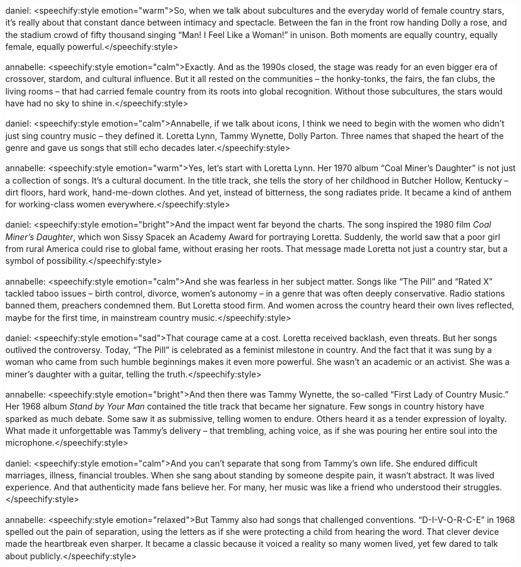 daniel: <speak><speechify:style emotion="warm">So, when we talk about subcultures and the everyday world of female country stars, it’s really about that constant dance between intimacy and spectacle. Between the fan in the front row handing Dolly a rose, and the stadium crowd of fifty thousand singing “Man! I Feel Like a Woman!” in unison. Both moments are equally country, equally female, equally powerful.</speechify:style></speak>

annabelle: <speak><speechify:style emotion="calm">Exactly. And as the 1990s closed, the stage was ready for an even bigger era of crossover, stardom, and cultural influence. But it all rested on the communities – the honky-tonks, the fairs, the fan clubs, the living rooms – that had carried female country from its roots into global recognition. Without those subcultures, the stars would have had no sky to shine in.</speechify:style></speak>

daniel: <speak><speechify:style emotion="calm">Annabelle, if we talk about icons, I think we need to begin with the women who didn’t just sing country music – they defined it. Loretta Lynn, Tammy Wynette, Dolly Parton. Three names that shaped the heart of the genre and gave us songs that still echo decades later.</speechify:style></speak>

annabelle: <speak><speechify:style emotion="warm">Yes, let’s start with Loretta Lynn. Her 1970 album “Coal Miner’s Daughter” is not just a collection of songs. It’s a cultural document. In the title track, she tells the story of her childhood in Butcher Hollow, Kentucky – dirt floors, hard work, hand-me-down clothes. And yet, instead of bitterness, the song radiates pride. It became a kind of anthem for working-class women everywhere.</speechify:style></speak>

daniel: <speak><speechify:style emotion="bright">And the impact went far beyond the charts. The song inspired the 1980 film *Coal Miner’s Daughter*, which won Sissy Spacek an Academy Award for portraying Loretta. Suddenly, the world saw that a poor girl from rural America could rise to global fame, without erasing her roots. That message made Loretta not just a country star, but a symbol of possibility.</speechify:style></speak>

annabelle: <speak><speechify:style emotion="calm">And she was fearless in her subject matter. Songs like “The Pill” and “Rated X” tackled taboo issues – birth control, divorce, women’s autonomy – in a genre that was often deeply conservative. Radio stations banned them, preachers condemned them. But Loretta stood firm. And women across the country heard their own lives reflected, maybe for the first time, in mainstream country music.</speechify:style></speak>

daniel: <speak><speechify:style emotion="sad">That courage came at a cost. Loretta received backlash, even threats. But her songs outlived the controversy. Today, “The Pill” is celebrated as a feminist milestone in country. And the fact that it was sung by a woman who came from such humble beginnings makes it even more powerful. She wasn’t an academic or an activist. She was a miner’s daughter with a guitar, telling the truth.</speechify:style></speak>

annabelle: <speak><speechify:style emotion="bright">And then there was Tammy Wynette, the so-called “First Lady of Country Music.” Her 1968 album *Stand by Your Man* contained the title track that became her signature. Few songs in country history have sparked as much debate. Some saw it as submissive, telling women to endure. Others heard it as a tender expression of loyalty. What made it unforgettable was Tammy’s delivery – that trembling, aching voice, as if she was pouring her entire soul into the microphone.</speechify:style></speak>

daniel: <speak><speechify:style emotion="calm">And you can’t separate that song from Tammy’s own life. She endured difficult marriages, illness, financial troubles. When she sang about standing by someone despite pain, it wasn’t abstract. It was lived experience. And that authenticity made fans believe her. For many, her music was like a friend who understood their struggles.</speechify:style></speak>

annabelle: <speak><speechify:style emotion="relaxed">But Tammy also had songs that challenged conventions. “D-I-V-O-R-C-E” in 1968 spelled out the pain of separation, using the letters as if she were protecting a child from hearing the word. That clever device made the heartbreak even sharper. It became a classic because it voiced a reality so many women lived, yet few dared to talk about publicly.</speechify:style></speak>
